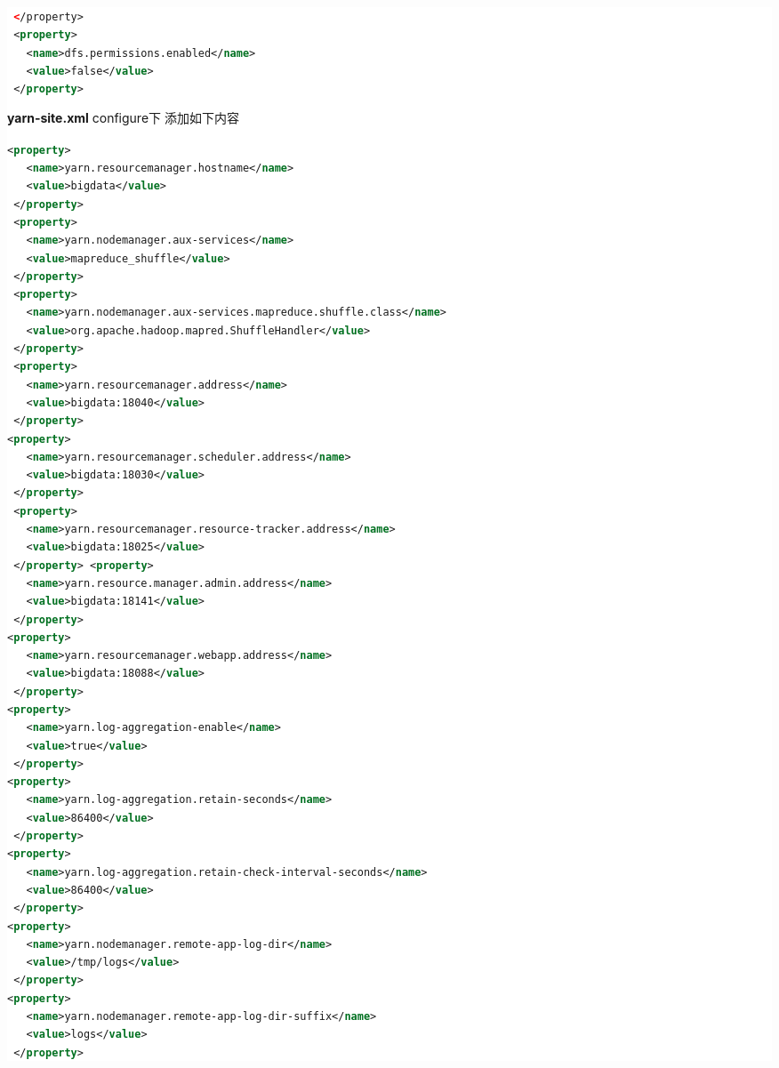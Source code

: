 ```xml
 </property>
 <property>
   <name>dfs.permissions.enabled</name>
   <value>false</value>
 </property>
```

**yarn-site.xml**
configure下 添加如下内容

```xml
<property>
   <name>yarn.resourcemanager.hostname</name>
   <value>bigdata</value>
 </property>
 <property>
   <name>yarn.nodemanager.aux-services</name>
   <value>mapreduce_shuffle</value>
 </property>
 <property>
   <name>yarn.nodemanager.aux-services.mapreduce.shuffle.class</name>
   <value>org.apache.hadoop.mapred.ShuffleHandler</value>
 </property>
 <property>
   <name>yarn.resourcemanager.address</name>
   <value>bigdata:18040</value>
 </property>
<property>
   <name>yarn.resourcemanager.scheduler.address</name>
   <value>bigdata:18030</value>
 </property>
 <property>
   <name>yarn.resourcemanager.resource-tracker.address</name>
   <value>bigdata:18025</value>
 </property> <property>
   <name>yarn.resource.manager.admin.address</name>
   <value>bigdata:18141</value>
 </property>
<property>
   <name>yarn.resourcemanager.webapp.address</name>
   <value>bigdata:18088</value>
 </property>
<property>
   <name>yarn.log-aggregation-enable</name>
   <value>true</value>
 </property>
<property>
   <name>yarn.log-aggregation.retain-seconds</name>
   <value>86400</value>
 </property>
<property>
   <name>yarn.log-aggregation.retain-check-interval-seconds</name>
   <value>86400</value>
 </property>
<property>
   <name>yarn.nodemanager.remote-app-log-dir</name>
   <value>/tmp/logs</value>
 </property>
<property>
   <name>yarn.nodemanager.remote-app-log-dir-suffix</name>
   <value>logs</value>
 </property>
```
